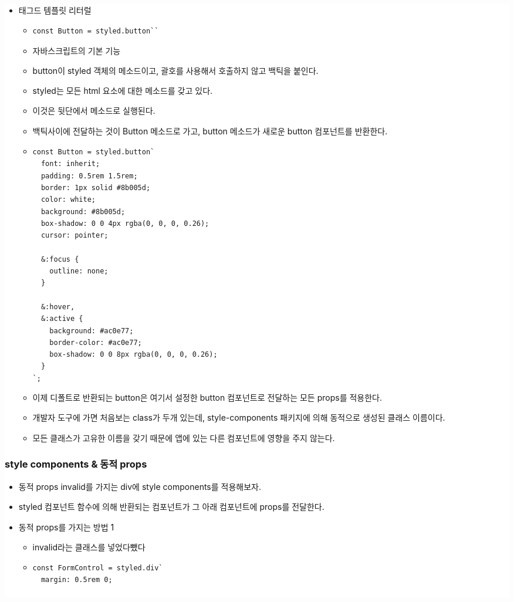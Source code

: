 - 태그드 템플릿 리터럴

  - ```react
    const Button = styled.button``
    ```

  - 자바스크립트의 기본 기능

  - button이 styled 객체의 메소드이고, 괄호를 사용해서 호출하지 않고 백틱을 붙인다.

  - styled는 모든 html 요소에 대한 메소드를 갖고 있다.

  - 이것은 뒷단에서 메소드로 실행된다.

  - 백틱사이에 전달하는 것이 Button 메소드로 가고, button 메소드가 새로운 button 컴포넌트를 반환한다.

  - ```react
    const Button = styled.button`
      font: inherit;
      padding: 0.5rem 1.5rem;
      border: 1px solid #8b005d;
      color: white;
      background: #8b005d;
      box-shadow: 0 0 4px rgba(0, 0, 0, 0.26);
      cursor: pointer;
    
      &:focus {
        outline: none;
      }
    
      &:hover,
      &:active {
        background: #ac0e77;
        border-color: #ac0e77;
        box-shadow: 0 0 8px rgba(0, 0, 0, 0.26);
      }
    `;
    ```

  - 이제 디폴트로 반환되는 button은 여기서 설정한 button 컴포넌트로 전달하는 모든 props를 적용한다.

  - 개발자 도구에 가면 처음보는 class가 두개 있는데, style-components 패키지에 의해 동적으로 생성된 클래스 이름이다.

  - 모든 클래스가 고유한 이름을 갖기 때문에 앱에 있는 다른 컴포넌트에 영향을 주지 않는다.

### style components & 동적 props

- 동적 props invalid를 가지는 div에 style components를 적용해보자.

- styled 컴포넌트 함수에 의해 반환되는 컴포넌트가 그 아래 컴포넌트에 props를 전달한다.

- 동적 props를 가지는 방법 1

  - invalid라는 클래스를 넣었다뺐다

  - ```react
    const FormControl = styled.div`
      margin: 0.5rem 0;
    